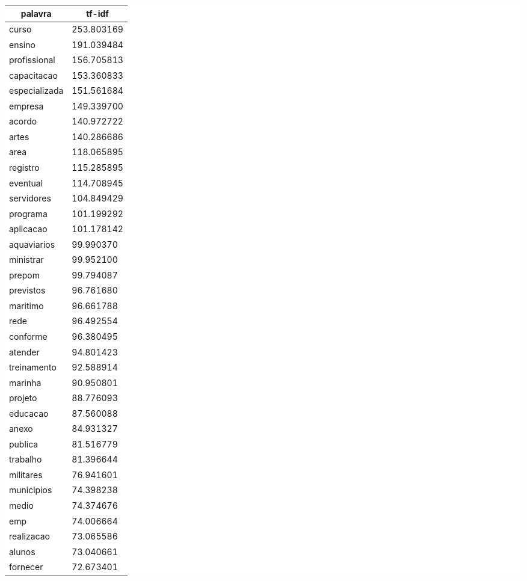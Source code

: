 | palavra | tf-idf |
| --- | --- |
| curso | 253.803169 |
| ensino | 191.039484 |
| profissional | 156.705813 |
| capacitacao | 153.360833 |
| especializada | 151.561684 |
| empresa | 149.339700 |
| acordo | 140.972722 |
| artes | 140.286686 |
| area | 118.065895 |
| registro | 115.285895 |
| eventual | 114.708945 |
| servidores | 104.849429 |
| programa | 101.199292 |
| aplicacao | 101.178142 |
| aquaviarios | 99.990370 |
| ministrar | 99.952100 |
| prepom | 99.794087 |
| previstos | 96.761680 |
| maritimo | 96.661788 |
| rede | 96.492554 |
| conforme | 96.380495 |
| atender | 94.801423 |
| treinamento | 92.588914 |
| marinha | 90.950801 |
| projeto | 88.776093 |
| educacao | 87.560088 |
| anexo | 84.931327 |
| publica | 81.516779 |
| trabalho | 81.396644 |
| militares | 76.941601 |
| municipios | 74.398238 |
| medio | 74.374676 |
| emp | 74.006664 |
| realizacao | 73.065586 |
| alunos | 73.040661 |
| fornecer | 72.673401 |